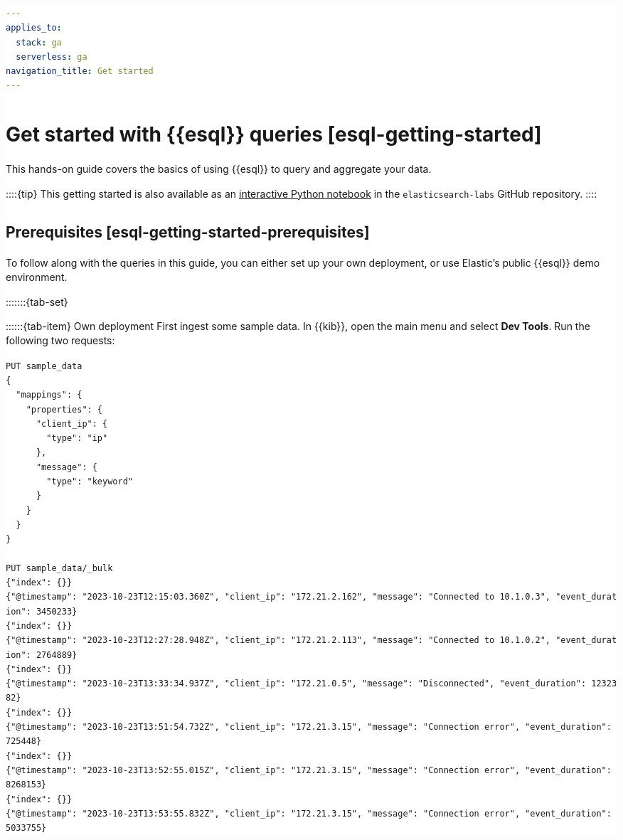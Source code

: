```yaml
---
applies_to:
  stack: ga
  serverless: ga
navigation_title: Get started
---
```


# Get started with {{esql}} queries [esql-getting-started]

This hands-on guide covers the basics of using {{esql}} to query and aggregate your data.

::::{tip}
This getting started is also available as an [interactive Python notebook](https://github.com/elastic/elasticsearch-labs/blob/main/notebooks/esql/esql-getting-started.ipynb) in the `elasticsearch-labs` GitHub repository.
::::

## Prerequisites [esql-getting-started-prerequisites]

To follow along with the queries in this guide, you can either set up your own deployment, or use Elastic’s public {{esql}} demo environment.

:::::::{tab-set}

::::::{tab-item} Own deployment
First ingest some sample data. In {{kib}}, open the main menu and select **Dev Tools**. Run the following two requests:

```console
PUT sample_data
{
  "mappings": {
    "properties": {
      "client_ip": {
        "type": "ip"
      },
      "message": {
        "type": "keyword"
      }
    }
  }
}

PUT sample_data/_bulk
{"index": {}}
{"@timestamp": "2023-10-23T12:15:03.360Z", "client_ip": "172.21.2.162", "message": "Connected to 10.1.0.3", "event_duration": 3450233}
{"index": {}}
{"@timestamp": "2023-10-23T12:27:28.948Z", "client_ip": "172.21.2.113", "message": "Connected to 10.1.0.2", "event_duration": 2764889}
{"index": {}}
{"@timestamp": "2023-10-23T13:33:34.937Z", "client_ip": "172.21.0.5", "message": "Disconnected", "event_duration": 1232382}
{"index": {}}
{"@timestamp": "2023-10-23T13:51:54.732Z", "client_ip": "172.21.3.15", "message": "Connection error", "event_duration": 725448}
{"index": {}}
{"@timestamp": "2023-10-23T13:52:55.015Z", "client_ip": "172.21.3.15", "message": "Connection error", "event_duration": 8268153}
{"index": {}}
{"@timestamp": "2023-10-23T13:53:55.832Z", "client_ip": "172.21.3.15", "message": "Connection error", "event_duration": 5033755}
```